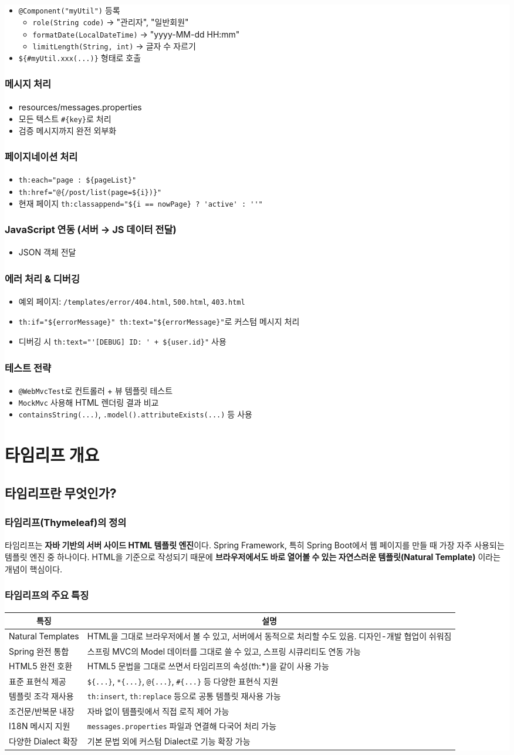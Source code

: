 - `@Component("myUtil")` 등록
  - `role(String code)` → "관리자", "일반회원"
  - `formatDate(LocalDateTime)` → "yyyy-MM-dd HH:mm"
  - `limitLength(String, int)` → 글자 수 자르기
- `${#myUtil.xxx(...)}` 형태로 호출

### 메시지 처리

* resources/messages.properties
* 모든 텍스트 `#{key}`로 처리
* 검증 메시지까지 완전 외부화

### 페이지네이션 처리

- `th:each="page : ${pageList}"`
- `th:href="@{/post/list(page=${i})}"`
- 현재 페이지 `th:classappend="${i == nowPage} ? 'active' : ''"`

### JavaScript 연동 (서버 → JS 데이터 전달)

* JSON 객체 전달

### 에러 처리 & 디버깅

* 예외 페이지: `/templates/error/404.html`, `500.html`, `403.html`

* `th:if="${errorMessage}" th:text="${errorMessage}"`로 커스텀 메시지 처리

* 디버깅 시 `th:text="'[DEBUG] ID: ' + ${user.id}"` 사용

### 테스트 전략

- `@WebMvcTest`로 컨트롤러 + 뷰 템플릿 테스트
- `MockMvc` 사용해 HTML 렌더링 결과 비교
- `containsString(...)`, `.model().attributeExists(...)` 등 사용

# 타임리프 개요

## 타임리프란 무엇인가?

### 타임리프(Thymeleaf)의 정의

타임리프는 **자바 기반의 서버 사이드 HTML 템플릿 엔진**이다. Spring Framework, 특히 Spring Boot에서 웹 페이지를 만들 때 가장 자주 사용되는 템플릿 엔진 중 하나이다. HTML을 기준으로 작성되기 때문에 **브라우저에서도 바로 열어볼 수 있는 자연스러운 템플릿(Natural Template)** 이라는 개념이 핵심이다.

### 타임리프의 주요 특징

| 특징                | 설명                                                         |
| ------------------- | ------------------------------------------------------------ |
| Natural Templates   | HTML을 그대로 브라우저에서 볼 수 있고, 서버에서 동적으로 처리할 수도 있음. 디자인-개발 협업이 쉬워짐 |
| Spring 완전 통합    | 스프링 MVC의 Model 데이터를 그대로 쓸 수 있고, 스프링 시큐리티도 연동 가능 |
| HTML5 완전 호환     | HTML5 문법을 그대로 쓰면서 타임리프의 속성(th:*)을 같이 사용 가능 |
| 표준 표현식 제공    | `${...}`, `*{...}`, `@{...}`, `#{...}` 등 다양한 표현식 지원 |
| 템플릿 조각 재사용  | `th:insert`, `th:replace` 등으로 공통 템플릿 재사용 가능     |
| 조건문/반복문 내장  | 자바 없이 템플릿에서 직접 로직 제어 가능                     |
| I18N 메시지 지원    | `messages.properties` 파일과 연결해 다국어 처리 가능         |
| 다양한 Dialect 확장 | 기본 문법 외에 커스텀 Dialect로 기능 확장 가능               |
